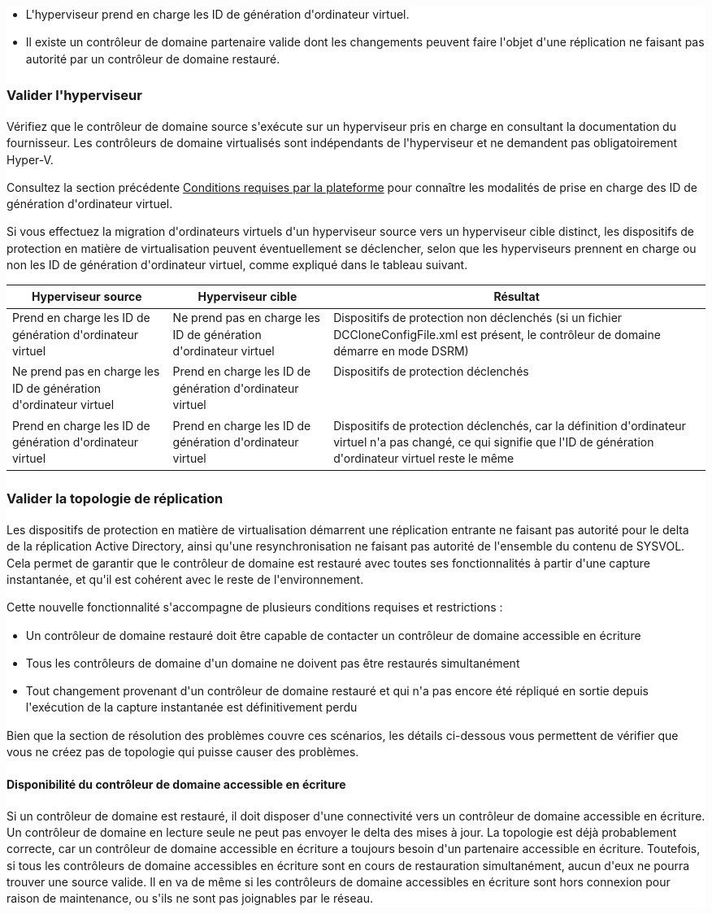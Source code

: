 -   L'hyperviseur prend en charge les ID de génération d'ordinateur virtuel.  
  
-   Il existe un contrôleur de domaine partenaire valide dont les changements peuvent faire l'objet d'une réplication ne faisant pas autorité par un contrôleur de domaine restauré.  
  
### <a name="validate-the-hypervisor"></a>Valider l'hyperviseur  
Vérifiez que le contrôleur de domaine source s'exécute sur un hyperviseur pris en charge en consultant la documentation du fournisseur. Les contrôleurs de domaine virtualisés sont indépendants de l'hyperviseur et ne demandent pas obligatoirement Hyper-V.  
  
Consultez la section précédente [Conditions requises par la plateforme](../../../ad-ds/get-started/virtual-dc/../../../ad-ds/get-started/virtual-dc/../../../ad-ds/get-started/virtual-dc/../../../ad-ds/get-started/virtual-dc/Virtualized-Domain-Controller-Deployment-and-Configuration.md#BKMK_PlatformReqs) pour connaître les modalités de prise en charge des ID de génération d'ordinateur virtuel.  
  
Si vous effectuez la migration d'ordinateurs virtuels d'un hyperviseur source vers un hyperviseur cible distinct, les dispositifs de protection en matière de virtualisation peuvent éventuellement se déclencher, selon que les hyperviseurs prennent en charge ou non les ID de génération d'ordinateur virtuel, comme expliqué dans le tableau suivant.  
  
|Hyperviseur source|Hyperviseur cible|Résultat|  
|---------------------|---------------------|----------|  
|Prend en charge les ID de génération d'ordinateur virtuel|Ne prend pas en charge les ID de génération d'ordinateur virtuel|Dispositifs de protection non déclenchés (si un fichier DCCloneConfigFile.xml est présent, le contrôleur de domaine démarre en mode DSRM)|  
|Ne prend pas en charge les ID de génération d'ordinateur virtuel|Prend en charge les ID de génération d'ordinateur virtuel|Dispositifs de protection déclenchés|  
|Prend en charge les ID de génération d'ordinateur virtuel|Prend en charge les ID de génération d'ordinateur virtuel|Dispositifs de protection déclenchés, car la définition d'ordinateur virtuel n'a pas changé, ce qui signifie que l'ID de génération d'ordinateur virtuel reste le même|  
  
### <a name="validate-the-replication-topology"></a>Valider la topologie de réplication  
Les dispositifs de protection en matière de virtualisation démarrent une réplication entrante ne faisant pas autorité pour le delta de la réplication Active Directory, ainsi qu'une resynchronisation ne faisant pas autorité de l'ensemble du contenu de SYSVOL. Cela permet de garantir que le contrôleur de domaine est restauré avec toutes ses fonctionnalités à partir d'une capture instantanée, et qu'il est cohérent avec le reste de l'environnement.  
  
Cette nouvelle fonctionnalité s'accompagne de plusieurs conditions requises et restrictions :  
  
-   Un contrôleur de domaine restauré doit être capable de contacter un contrôleur de domaine accessible en écriture  
  
-   Tous les contrôleurs de domaine d'un domaine ne doivent pas être restaurés simultanément  
  
-   Tout changement provenant d'un contrôleur de domaine restauré et qui n'a pas encore été répliqué en sortie depuis l'exécution de la capture instantanée est définitivement perdu  
  
Bien que la section de résolution des problèmes couvre ces scénarios, les détails ci-dessous vous permettent de vérifier que vous ne créez pas de topologie qui puisse causer des problèmes.  
  
#### <a name="writable-domain-controller-availability"></a>Disponibilité du contrôleur de domaine accessible en écriture  
Si un contrôleur de domaine est restauré, il doit disposer d'une connectivité vers un contrôleur de domaine accessible en écriture. Un contrôleur de domaine en lecture seule ne peut pas envoyer le delta des mises à jour. La topologie est déjà probablement correcte, car un contrôleur de domaine accessible en écriture a toujours besoin d'un partenaire accessible en écriture. Toutefois, si tous les contrôleurs de domaine accessibles en écriture sont en cours de restauration simultanément, aucun d'eux ne pourra trouver une source valide. Il en va de même si les contrôleurs de domaine accessibles en écriture sont hors connexion pour raison de maintenance, ou s'ils ne sont pas joignables par le réseau.  
  